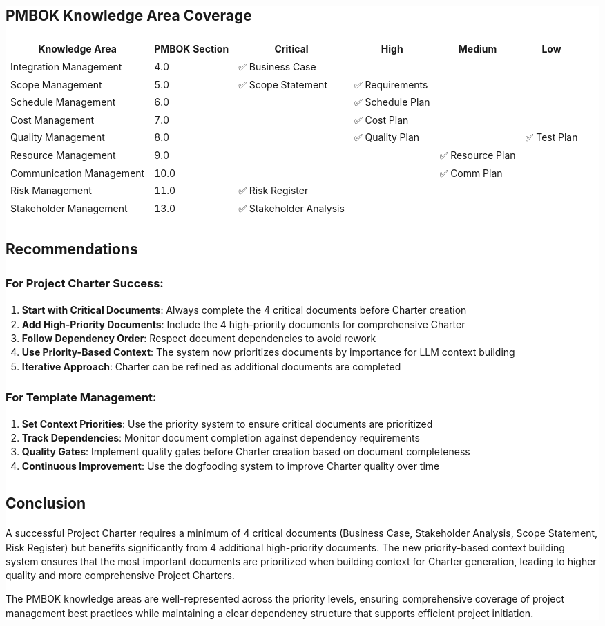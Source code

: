 ## PMBOK Knowledge Area Coverage

| Knowledge Area | PMBOK Section | Critical | High | Medium | Low |
|---|---|---|---|---|---|
| Integration Management | 4.0 | ✅ Business Case | | | |
| Scope Management | 5.0 | ✅ Scope Statement | ✅ Requirements | | |
| Schedule Management | 6.0 | | ✅ Schedule Plan | | |
| Cost Management | 7.0 | | ✅ Cost Plan | | |
| Quality Management | 8.0 | | ✅ Quality Plan | | ✅ Test Plan |
| Resource Management | 9.0 | | | ✅ Resource Plan | |
| Communication Management | 10.0 | | | ✅ Comm Plan | |
| Risk Management | 11.0 | ✅ Risk Register | | | |
| Stakeholder Management | 13.0 | ✅ Stakeholder Analysis | | | |

## Recommendations

### For Project Charter Success:

1. **Start with Critical Documents**: Always complete the 4 critical documents before Charter creation
2. **Add High-Priority Documents**: Include the 4 high-priority documents for comprehensive Charter
3. **Follow Dependency Order**: Respect document dependencies to avoid rework
4. **Use Priority-Based Context**: The system now prioritizes documents by importance for LLM context building
5. **Iterative Approach**: Charter can be refined as additional documents are completed

### For Template Management:

1. **Set Context Priorities**: Use the priority system to ensure critical documents are prioritized
2. **Track Dependencies**: Monitor document completion against dependency requirements
3. **Quality Gates**: Implement quality gates before Charter creation based on document completeness
4. **Continuous Improvement**: Use the dogfooding system to improve Charter quality over time

## Conclusion

A successful Project Charter requires a minimum of 4 critical documents (Business Case, Stakeholder Analysis, Scope Statement, Risk Register) but benefits significantly from 4 additional high-priority documents. The new priority-based context building system ensures that the most important documents are prioritized when building context for Charter generation, leading to higher quality and more comprehensive Project Charters.

The PMBOK knowledge areas are well-represented across the priority levels, ensuring comprehensive coverage of project management best practices while maintaining a clear dependency structure that supports efficient project initiation.



